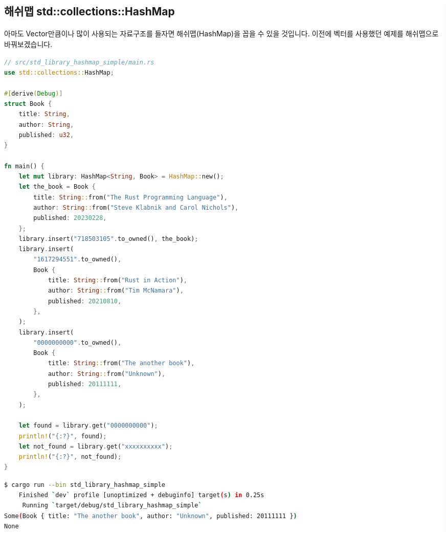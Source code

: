 ## 해쉬맵 std::collections::HashMap

아마도 Vector만큼이나 많이 사용되는 자료구조를 들자면 해쉬맵(HashMap)을 꼽을 수 있을 것입니다. 이전에 벡터를 사용했던 예제를 해쉬맵으로 바꿔보겠습니다.

```rust
// src/std_library_hashmap_simple/main.rs
use std::collections::HashMap;

#[derive(Debug)]
struct Book {
    title: String,
    author: String,
    published: u32,
}

fn main() {
    let mut library: HashMap<String, Book> = HashMap::new();
    let the_book = Book {
        title: String::from("The Rust Programming Language"),
        author: String::from("Steve Klabnik and Carol Nichols"),
        published: 20230228,
    };
    library.insert("718503105".to_owned(), the_book);
    library.insert(
        "1617294551".to_owned(),
        Book {
            title: String::from("Rust in Action"),
            author: String::from("Tim McNamara"),
            published: 20210810,
        },
    );
    library.insert(
        "0000000000".to_owned(),
        Book {
            title: String::from("The another book"),
            author: String::from("Unknown"),
            published: 20111111,
        },
    );

    let found = library.get("0000000000");
    println!("{:?}", found);
    let not_found = library.get("xxxxxxxxxx");
    println!("{:?}", not_found);
}
```

```bash
$ cargo run --bin std_library_hashmap_simple
    Finished `dev` profile [unoptimized + debuginfo] target(s) in 0.25s
     Running `target/debug/std_library_hashmap_simple`
Some(Book { title: "The another book", author: "Unknown", published: 20111111 })
None
```
